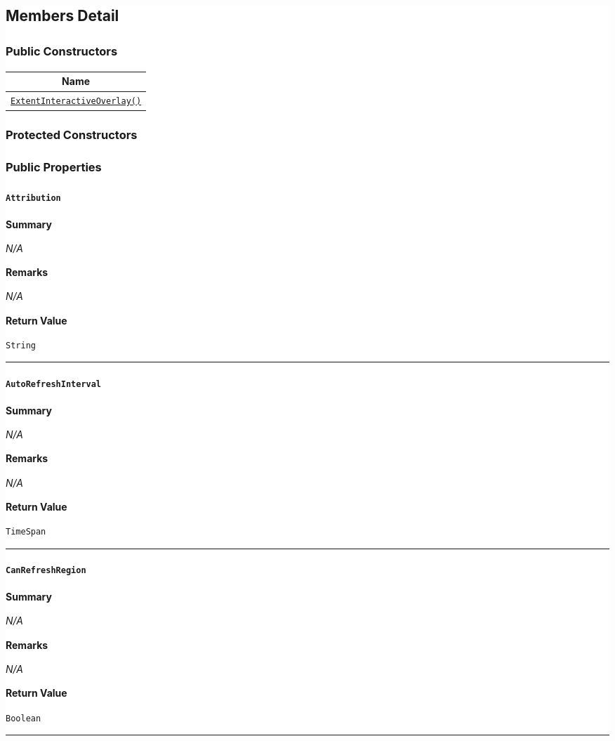 ## Members Detail

### Public Constructors


|Name|
|---|
|[`ExtentInteractiveOverlay()`](#extentinteractiveoverlay)|

### Protected Constructors


### Public Properties

#### `Attribution`

**Summary**

   *N/A*

**Remarks**

   *N/A*

**Return Value**

`String`

---
#### `AutoRefreshInterval`

**Summary**

   *N/A*

**Remarks**

   *N/A*

**Return Value**

`TimeSpan`

---
#### `CanRefreshRegion`

**Summary**

   *N/A*

**Remarks**

   *N/A*

**Return Value**

`Boolean`

---